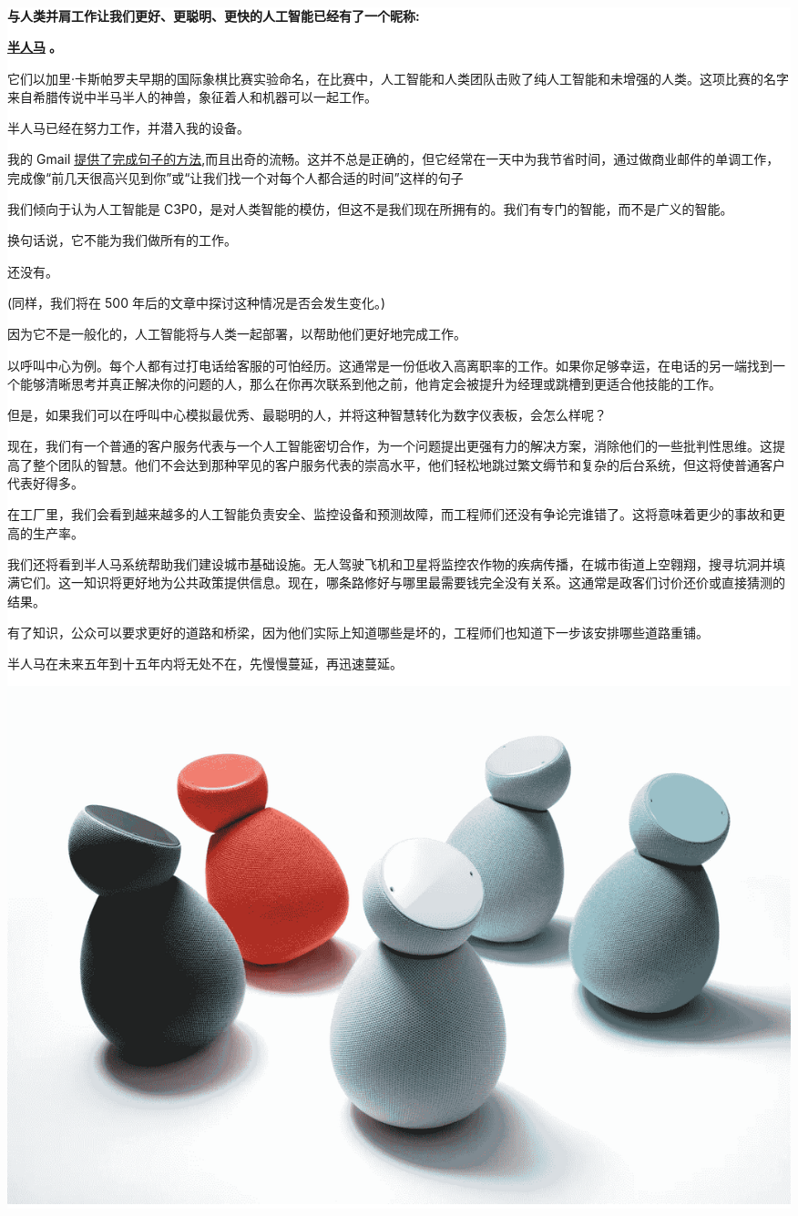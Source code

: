 **与人类并肩工作让我们更好、更聪明、更快的人工智能已经有了一个昵称:**

[**半人马**](https://thenextweb.com/contributors/2018/01/20/ai-will-turn-workforce-sweet-business-centaurs/) **。**

它们以加里·卡斯帕罗夫早期的国际象棋比赛实验命名，在比赛中，人工智能和人类团队击败了纯人工智能和未增强的人类。这项比赛的名字来自希腊传说中半马半人的神兽，象征着人和机器可以一起工作。

半人马已经在努力工作，并潜入我的设备。

我的 Gmail [提供了完成句子的方法](https://www.popsci.com/google-gmail-smart-compose),而且出奇的流畅。这并不总是正确的，但它经常在一天中为我节省时间，通过做商业邮件的单调工作，完成像“前几天很高兴见到你”或“让我们找一个对每个人都合适的时间”这样的句子

我们倾向于认为人工智能是 C3P0，是对人类智能的模仿，但这不是我们现在所拥有的。我们有专门的智能，而不是广义的智能。

换句话说，它不能为我们做所有的工作。

还没有。

(同样，我们将在 500 年后的文章中探讨这种情况是否会发生变化。)

因为它不是一般化的，人工智能将与人类一起部署，以帮助他们更好地完成工作。

以呼叫中心为例。每个人都有过打电话给客服的可怕经历。这通常是一份低收入高离职率的工作。如果你足够幸运，在电话的另一端找到一个能够清晰思考并真正解决你的问题的人，那么在你再次联系到他之前，他肯定会被提升为经理或跳槽到更适合他技能的工作。

但是，如果我们可以在呼叫中心模拟最优秀、最聪明的人，并将这种智慧转化为数字仪表板，会怎么样呢？

现在，我们有一个普通的客户服务代表与一个人工智能密切合作，为一个问题提出更强有力的解决方案，消除他们的一些批判性思维。这提高了整个团队的智慧。他们不会达到那种罕见的客户服务代表的崇高水平，他们轻松地跳过繁文缛节和复杂的后台系统，但这将使普通客户代表好得多。

在工厂里，我们会看到越来越多的人工智能负责安全、监控设备和预测故障，而工程师们还没有争论完谁错了。这将意味着更少的事故和更高的生产率。

我们还将看到半人马系统帮助我们建设城市基础设施。无人驾驶飞机和卫星将监控农作物的疾病传播，在城市街道上空翱翔，搜寻坑洞并填满它们。这一知识将更好地为公共政策提供信息。现在，哪条路修好与哪里最需要钱完全没有关系。这通常是政客们讨价还价或直接猜测的结果。

有了知识，公众可以要求更好的道路和桥梁，因为他们实际上知道哪些是坏的，工程师们也知道下一步该安排哪些道路重铺。

半人马在未来五年到十五年内将无处不在，先慢慢蔓延，再迅速蔓延。

![](img/a735a70a0b20202dd64517e9a9adfcef.png)
